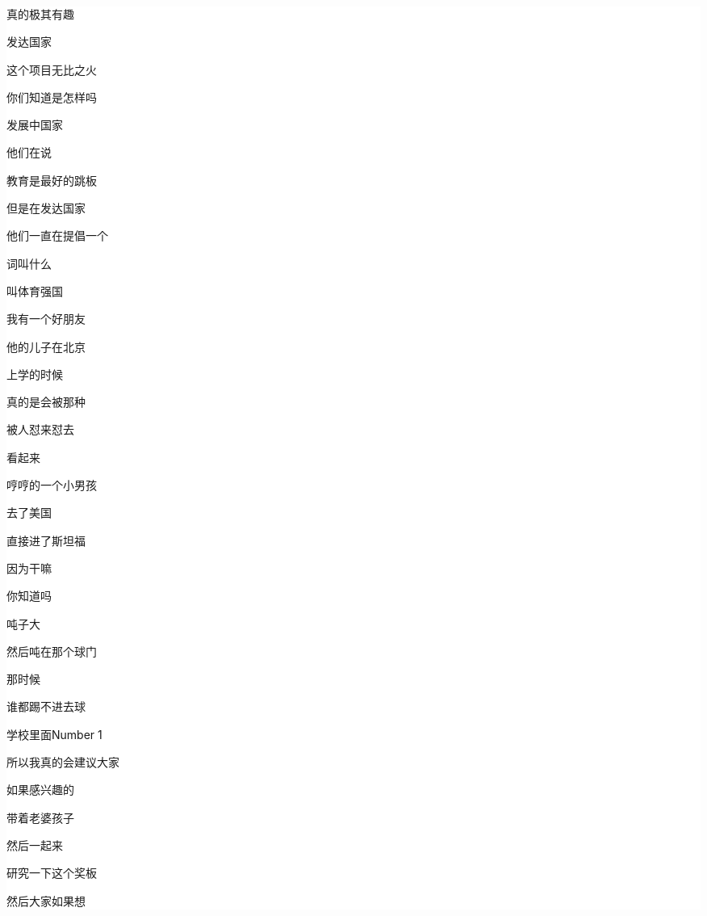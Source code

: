 真的极其有趣

发达国家

这个项目无比之火

你们知道是怎样吗

发展中国家

他们在说

教育是最好的跳板

但是在发达国家

他们一直在提倡一个

词叫什么

叫体育强国

我有一个好朋友

他的儿子在北京

上学的时候

真的是会被那种

被人怼来怼去

看起来

哼哼的一个小男孩

去了美国

直接进了斯坦福

因为干嘛

你知道吗

吨子大

然后吨在那个球门

那时候

谁都踢不进去球

学校里面Number 1

所以我真的会建议大家

如果感兴趣的

带着老婆孩子

然后一起来

研究一下这个奖板

然后大家如果想
